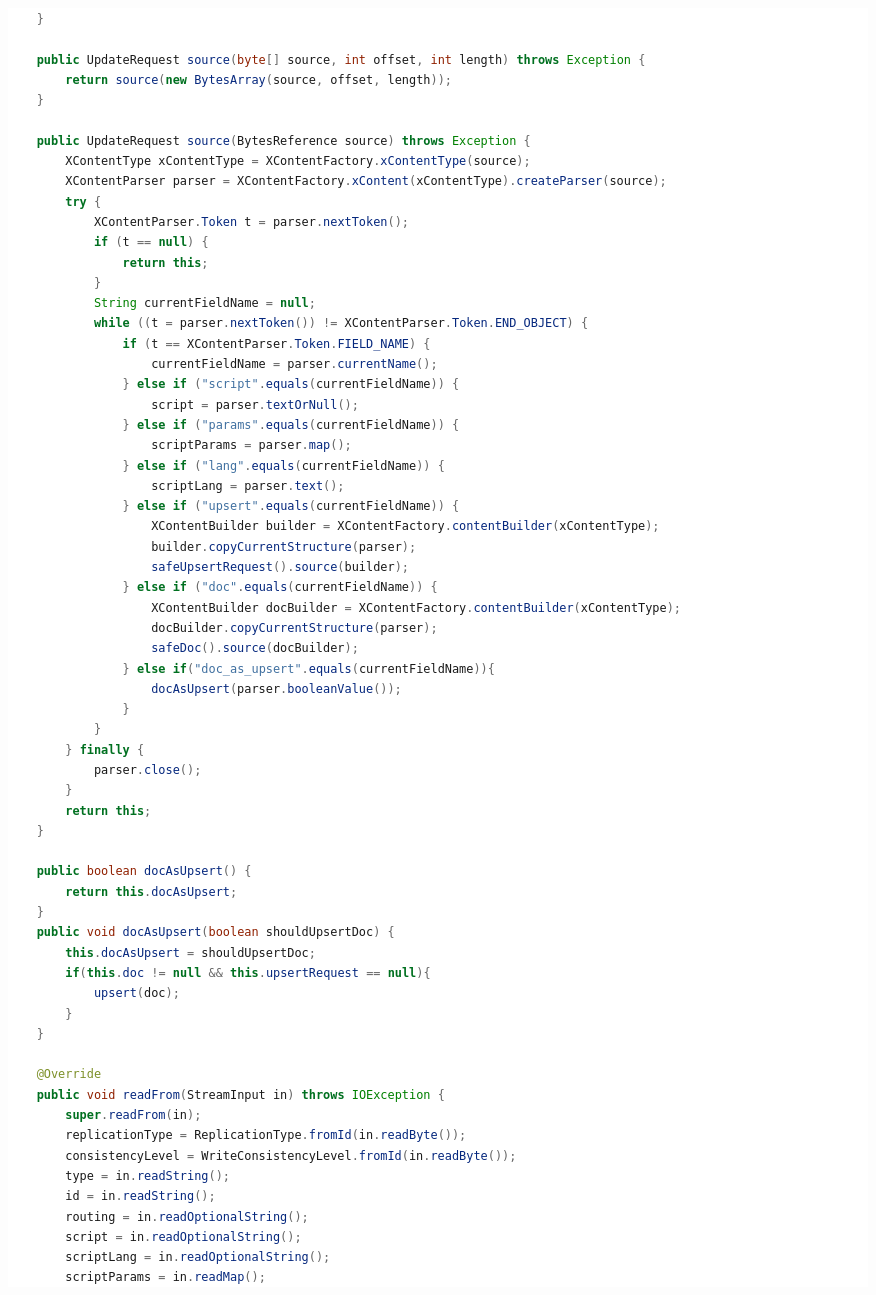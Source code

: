 ```java
    }

    public UpdateRequest source(byte[] source, int offset, int length) throws Exception {
        return source(new BytesArray(source, offset, length));
    }

    public UpdateRequest source(BytesReference source) throws Exception {
        XContentType xContentType = XContentFactory.xContentType(source);
        XContentParser parser = XContentFactory.xContent(xContentType).createParser(source);
        try {
            XContentParser.Token t = parser.nextToken();
            if (t == null) {
                return this;
            }
            String currentFieldName = null;
            while ((t = parser.nextToken()) != XContentParser.Token.END_OBJECT) {
                if (t == XContentParser.Token.FIELD_NAME) {
                    currentFieldName = parser.currentName();
                } else if ("script".equals(currentFieldName)) {
                    script = parser.textOrNull();
                } else if ("params".equals(currentFieldName)) {
                    scriptParams = parser.map();
                } else if ("lang".equals(currentFieldName)) {
                    scriptLang = parser.text();
                } else if ("upsert".equals(currentFieldName)) {
                    XContentBuilder builder = XContentFactory.contentBuilder(xContentType);
                    builder.copyCurrentStructure(parser);
                    safeUpsertRequest().source(builder);
                } else if ("doc".equals(currentFieldName)) {
                    XContentBuilder docBuilder = XContentFactory.contentBuilder(xContentType);
                    docBuilder.copyCurrentStructure(parser);
                    safeDoc().source(docBuilder);
                } else if("doc_as_upsert".equals(currentFieldName)){
                	docAsUpsert(parser.booleanValue());
                }
            }
        } finally {
            parser.close();
        }
        return this;
    }

    public boolean docAsUpsert() {
        return this.docAsUpsert;
    }
    public void docAsUpsert(boolean shouldUpsertDoc) {
        this.docAsUpsert = shouldUpsertDoc;
        if(this.doc != null && this.upsertRequest == null){
            upsert(doc);
        }
    }

    @Override
    public void readFrom(StreamInput in) throws IOException {
        super.readFrom(in);
        replicationType = ReplicationType.fromId(in.readByte());
        consistencyLevel = WriteConsistencyLevel.fromId(in.readByte());
        type = in.readString();
        id = in.readString();
        routing = in.readOptionalString();
        script = in.readOptionalString();
        scriptLang = in.readOptionalString();
        scriptParams = in.readMap();
```